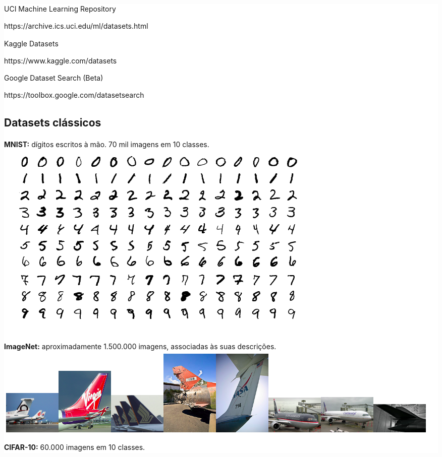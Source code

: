 
<p>UCI Machine Learning Repository</p>
https://archive.ics.uci.edu/ml/datasets.html


<p>Kaggle Datasets</p>
https://www.kaggle.com/datasets

<p>Google Dataset Search (Beta)</p>
https://toolbox.google.com/datasetsearch

<br>

## Datasets clássicos

<strong>MNIST:</strong> dígitos escritos à mão. 70 mil imagens em 10 classes.
<img src="./img/mnist.png"><br>

<strong>ImageNet:</strong> aproximadamente 1.500.000 imagens, associadas às suas descrições.
<img src="./img/imagenet.png"><br>

<strong>CIFAR-10:</strong> 60.000 imagens em 10 classes.